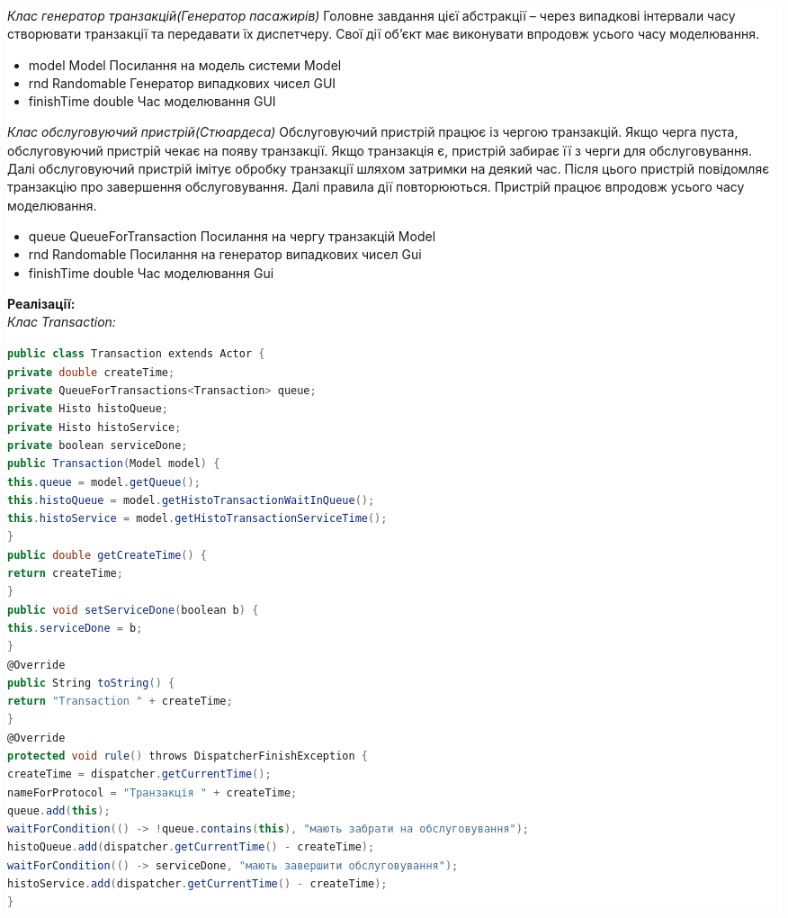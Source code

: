 *Клас генератор транзакцій(Генератор пасажирів)*
Головне завдання цієї абстракції – через випадкові інтервали часу створювати транзакції та передавати їх диспетчеру.
Свої дії об’єкт має виконувати впродовж усього часу моделювання.

- model Model Посилання на модель системи Model
- rnd Randomable Генератор випадкових чисел GUI
- finishTime double Час моделювання GUI

*Клас обслуговуючий пристрій(Стюардеса)*
Обслуговуючий пристрій працює із чергою транзакцій. Якщо черга пуста, обслуговуючий пристрій чекає на появу транзакції.
Якщо транзакція є, пристрій забирає її з черги для обслуговування. Далі обслуговуючий пристрій імітує обробку транзакції
шляхом затримки на деякий час. Після цього пристрій повідомляє транзакцію про завершення обслуговування. Далі правила
дії повторюються. Пристрій працює впродовж усього часу моделювання.

- queue QueueForTransaction Посилання на чергу транзакцій Model
- rnd Randomable Посилання на генератор випадкових чисел Gui
- finishTime double Час моделювання Gui

**Реалізації:**  
*Клас Transaction:*

```c#
public class Transaction extends Actor {
private double createTime;
private QueueForTransactions<Transaction> queue;
private Histo histoQueue;
private Histo histoService;
private boolean serviceDone;
public Transaction(Model model) {
this.queue = model.getQueue();
this.histoQueue = model.getHistoTransactionWaitInQueue();
this.histoService = model.getHistoTransactionServiceTime();
}
public double getCreateTime() {
return createTime;
}
public void setServiceDone(boolean b) {
this.serviceDone = b;
}
@Override
public String toString() {
return "Transaction " + createTime;
}
@Override
protected void rule() throws DispatcherFinishException {
createTime = dispatcher.getCurrentTime();
nameForProtocol = "Транзакція " + createTime;
queue.add(this);
waitForCondition(() -> !queue.contains(this), "мають забрати на обслуговування");
histoQueue.add(dispatcher.getCurrentTime() - createTime);
waitForCondition(() -> serviceDone, "мають завершити обслуговування");
histoService.add(dispatcher.getCurrentTime() - createTime);
}
```
